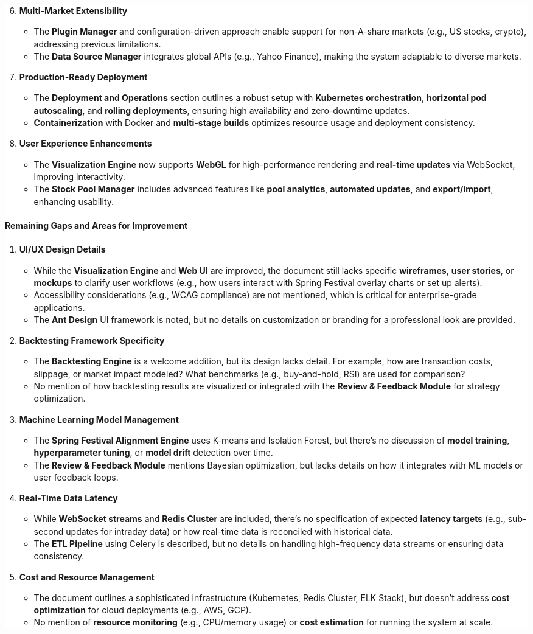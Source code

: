 6. **Multi-Market Extensibility**  
   - The **Plugin Manager** and configuration-driven approach enable support for non-A-share markets (e.g., US stocks, crypto), addressing previous limitations.
   - The **Data Source Manager** integrates global APIs (e.g., Yahoo Finance), making the system adaptable to diverse markets.

7. **Production-Ready Deployment**  
   - The **Deployment and Operations** section outlines a robust setup with **Kubernetes orchestration**, **horizontal pod autoscaling**, and **rolling deployments**, ensuring high availability and zero-downtime updates.
   - **Containerization** with Docker and **multi-stage builds** optimizes resource usage and deployment consistency.

8. **User Experience Enhancements**  
   - The **Visualization Engine** now supports **WebGL** for high-performance rendering and **real-time updates** via WebSocket, improving interactivity.
   - The **Stock Pool Manager** includes advanced features like **pool analytics**, **automated updates**, and **export/import**, enhancing usability.

#### **Remaining Gaps and Areas for Improvement**

1. **UI/UX Design Details**  
   - While the **Visualization Engine** and **Web UI** are improved, the document still lacks specific **wireframes**, **user stories**, or **mockups** to clarify user workflows (e.g., how users interact with Spring Festival overlay charts or set up alerts).
   - Accessibility considerations (e.g., WCAG compliance) are not mentioned, which is critical for enterprise-grade applications.
   - The **Ant Design** UI framework is noted, but no details on customization or branding for a professional look are provided.

2. **Backtesting Framework Specificity**  
   - The **Backtesting Engine** is a welcome addition, but its design lacks detail. For example, how are transaction costs, slippage, or market impact modeled? What benchmarks (e.g., buy-and-hold, RSI) are used for comparison?
   - No mention of how backtesting results are visualized or integrated with the **Review & Feedback Module** for strategy optimization.

3. **Machine Learning Model Management**  
   - The **Spring Festival Alignment Engine** uses K-means and Isolation Forest, but there’s no discussion of **model training**, **hyperparameter tuning**, or **model drift** detection over time.
   - The **Review & Feedback Module** mentions Bayesian optimization, but lacks details on how it integrates with ML models or user feedback loops.

4. **Real-Time Data Latency**  
   - While **WebSocket streams** and **Redis Cluster** are included, there’s no specification of expected **latency targets** (e.g., sub-second updates for intraday data) or how real-time data is reconciled with historical data.
   - The **ETL Pipeline** using Celery is described, but no details on handling high-frequency data streams or ensuring data consistency.

5. **Cost and Resource Management**  
   - The document outlines a sophisticated infrastructure (Kubernetes, Redis Cluster, ELK Stack), but doesn’t address **cost optimization** for cloud deployments (e.g., AWS, GCP).
   - No mention of **resource monitoring** (e.g., CPU/memory usage) or **cost estimation** for running the system at scale.
